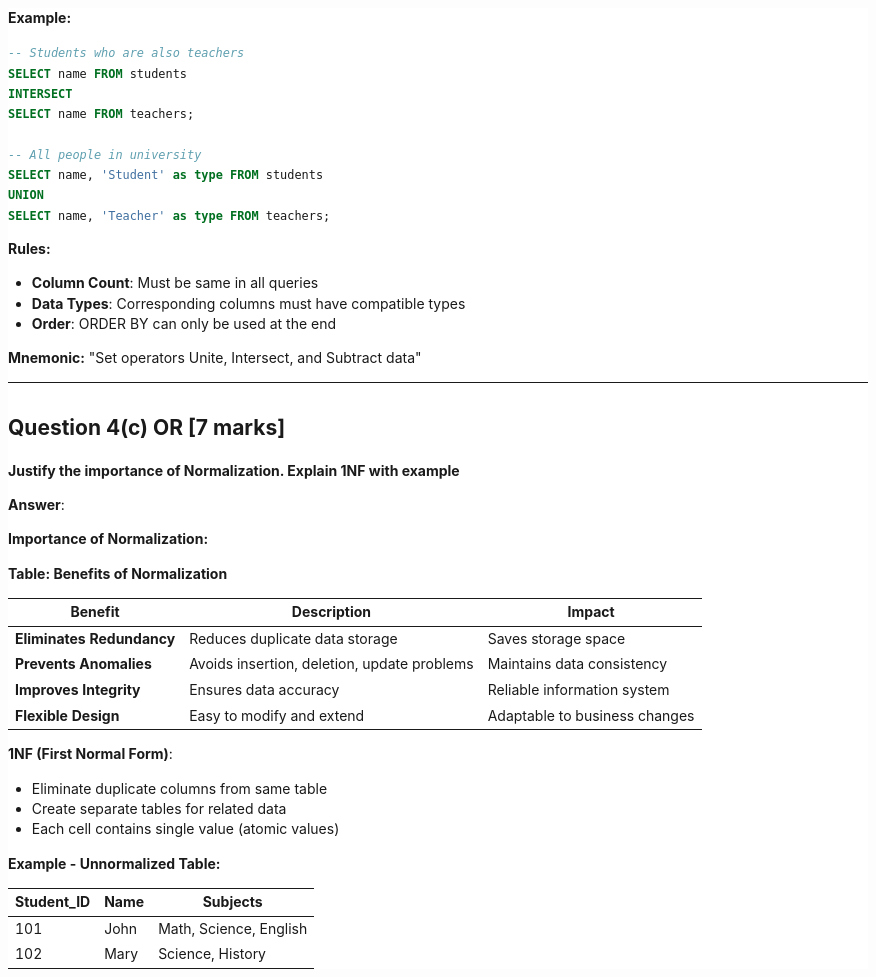 **Example:**

```sql
-- Students who are also teachers
SELECT name FROM students
INTERSECT
SELECT name FROM teachers;

-- All people in university
SELECT name, 'Student' as type FROM students
UNION
SELECT name, 'Teacher' as type FROM teachers;
```

**Rules:**

- **Column Count**: Must be same in all queries
- **Data Types**: Corresponding columns must have compatible types
- **Order**: ORDER BY can only be used at the end

**Mnemonic:** "Set operators Unite, Intersect, and Subtract data"

---

## Question 4(c) OR [7 marks]

**Justify the importance of Normalization. Explain 1NF with example**

**Answer**:

**Importance of Normalization:**

**Table: Benefits of Normalization**

| Benefit | Description | Impact |
|---------|-------------|--------|
| **Eliminates Redundancy** | Reduces duplicate data storage | Saves storage space |
| **Prevents Anomalies** | Avoids insertion, deletion, update problems | Maintains data consistency |
| **Improves Integrity** | Ensures data accuracy | Reliable information system |
| **Flexible Design** | Easy to modify and extend | Adaptable to business changes |

**1NF (First Normal Form)**:

- Eliminate duplicate columns from same table
- Create separate tables for related data
- Each cell contains single value (atomic values)

**Example - Unnormalized Table:**

| Student_ID | Name | Subjects |
|------------|------|----------|
| 101 | John | Math, Science, English |
| 102 | Mary | Science, History |
